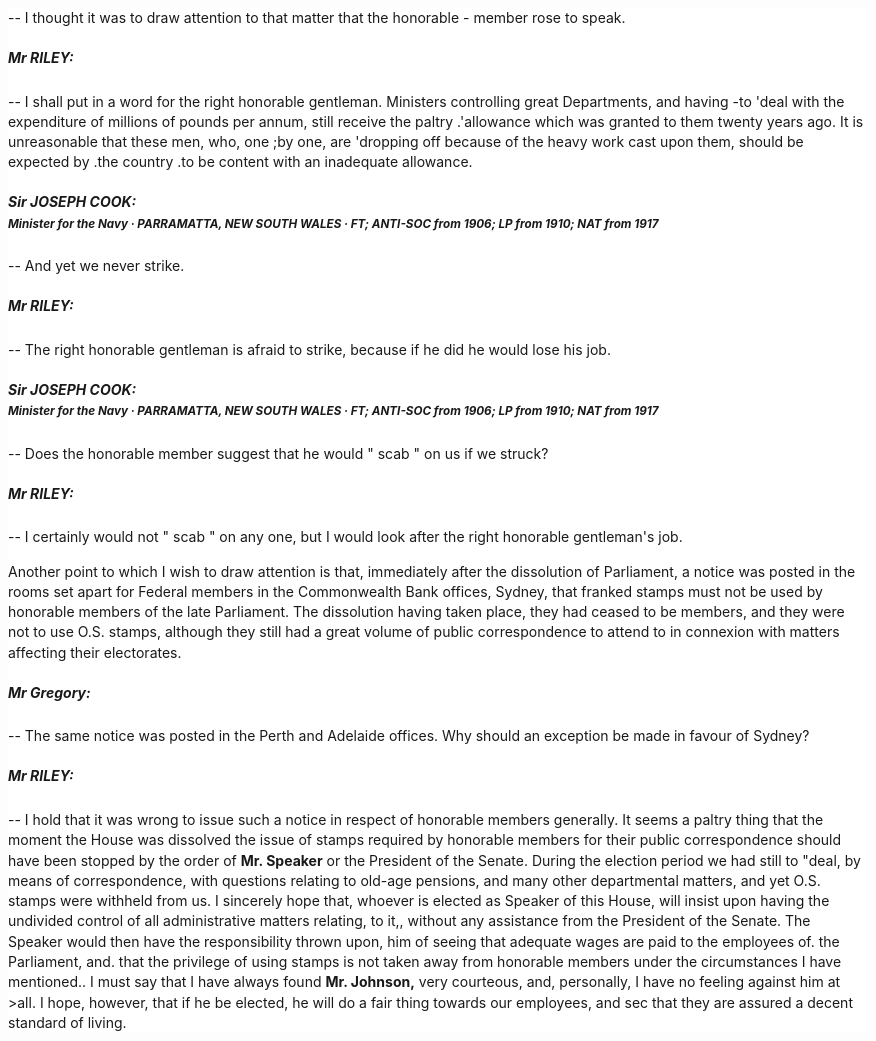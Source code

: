-- I thought it was to draw attention to that matter that the honorable - member rose to speak. 

##### Mr RILEY:

-- I shall put in a word for the right honorable gentleman. Ministers controlling great Departments, and having -to 'deal with the expenditure of millions of pounds per annum, still receive the paltry .'allowance which was granted to them twenty years ago. It is unreasonable that these men, who, one ;by one, are 'dropping off because of the heavy work cast upon them, should be expected by .the country .to be content with an inadequate allowance. 

##### Sir JOSEPH COOK:<br><small class="text-muted">Minister for the Navy &middot; PARRAMATTA, NEW SOUTH WALES &middot; FT; ANTI-SOC from 1906; LP from 1910; NAT from 1917</small>

-- And yet we never strike. 

##### Mr RILEY:

-- The right honorable gentleman is afraid to strike, because if he did he would lose his job. 

##### Sir JOSEPH COOK:<br><small class="text-muted">Minister for the Navy &middot; PARRAMATTA, NEW SOUTH WALES &middot; FT; ANTI-SOC from 1906; LP from 1910; NAT from 1917</small>

-- Does the honorable member suggest that he would " scab " on us if we struck? 

##### Mr RILEY:

-- I certainly would not " scab " on any one, but I would look after the right honorable gentleman's job. 

Another point to which I wish to draw attention is that, immediately after the dissolution of Parliament, a notice was posted in the rooms set apart for Federal members in the Commonwealth Bank offices, Sydney, that franked stamps must not be used by honorable members of the late Parliament. The dissolution having taken place, they had ceased to be members, and they were not to use O.S. stamps, although they still had a great volume of public correspondence to attend to in connexion with matters affecting their electorates. 

##### Mr Gregory:

-- The same notice was posted in the Perth and Adelaide offices. Why should an exception be made in favour of Sydney? 

##### Mr RILEY:

-- I hold that it was wrong to issue such a notice in respect of honorable members generally. It seems a paltry thing that the moment the House was dissolved the issue of stamps required by honorable members for their public correspondence should have been stopped by the order of  **Mr. Speaker**  or the  President  of the Senate. During the election period we had still to "deal, by means of correspondence, with questions relating to old-age pensions, and many other departmental matters, and yet O.S. stamps were withheld from us. I sincerely hope that, whoever is elected as  Speaker  of this House, will insist upon having the undivided control of all administrative matters relating, to it,, without any assistance from the  President  of the Senate. The  Speaker  would then have the responsibility thrown upon, him of seeing that adequate wages are paid to the employees of. the Parliament, and. that the privilege of using stamps is not taken away from honorable members under the circumstances I have mentioned.. I must say that I have always found  **Mr. Johnson,**  very courteous, and, personally, I have no feeling against him at &gt;all. I hope, however, that if he be elected, he will do a fair thing towards our employees, and sec that they are assured a decent standard of living. 
